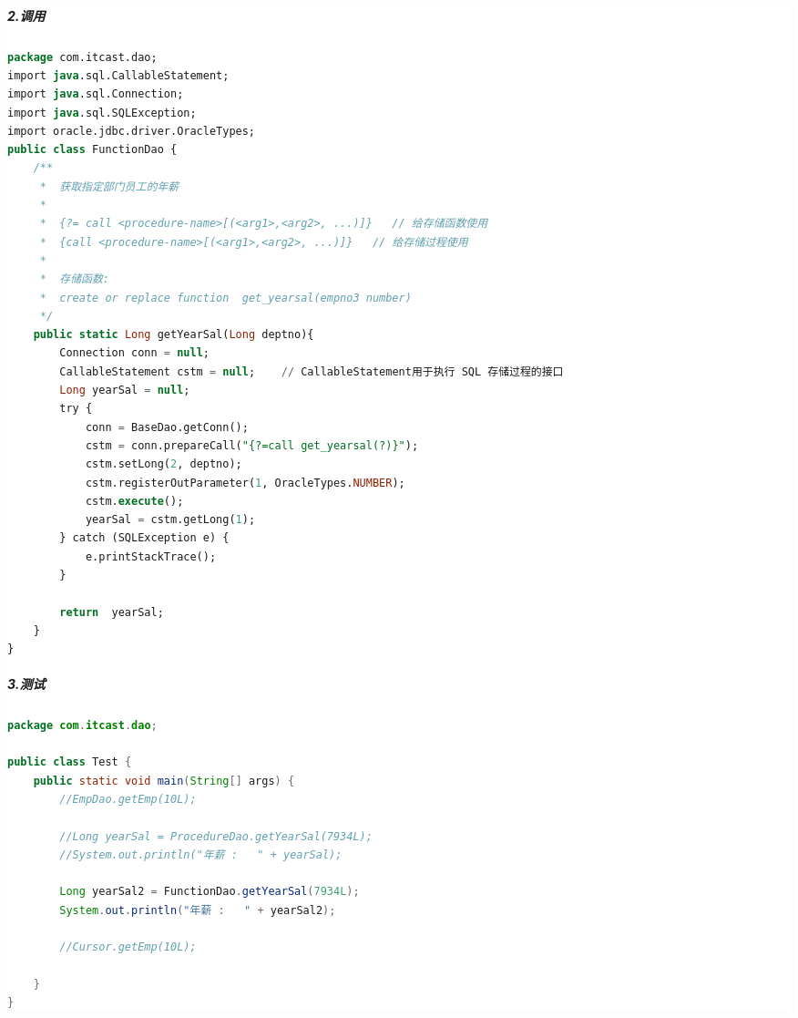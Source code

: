 ##### 2.调用

```sql
package com.itcast.dao;
import java.sql.CallableStatement;
import java.sql.Connection;
import java.sql.SQLException;
import oracle.jdbc.driver.OracleTypes;
public class FunctionDao {
	/**
	 *  获取指定部门员工的年薪
	 *  
	 *  {?= call <procedure-name>[(<arg1>,<arg2>, ...)]}   // 给存储函数使用
	 *	{call <procedure-name>[(<arg1>,<arg2>, ...)]}   // 给存储过程使用
	 * 
	 *  存储函数:
	 *  create or replace function  get_yearsal(empno3 number)
	 */
	public static Long getYearSal(Long deptno){
		Connection conn = null;
		CallableStatement cstm = null;    // CallableStatement用于执行 SQL 存储过程的接口
		Long yearSal = null;
		try {
			conn = BaseDao.getConn();
			cstm = conn.prepareCall("{?=call get_yearsal(?)}");
			cstm.setLong(2, deptno);
			cstm.registerOutParameter(1, OracleTypes.NUMBER);
			cstm.execute();
			yearSal = cstm.getLong(1);
		} catch (SQLException e) {
			e.printStackTrace();
		}
		
		return  yearSal;
	}
}
```

##### 3.测试

```java
package com.itcast.dao;

public class Test {
	public static void main(String[] args) {
		//EmpDao.getEmp(10L);
		
		//Long yearSal = ProcedureDao.getYearSal(7934L);
		//System.out.println("年薪 :   " + yearSal);
		
		Long yearSal2 = FunctionDao.getYearSal(7934L);
		System.out.println("年薪 :   " + yearSal2);
		
		//Cursor.getEmp(10L);
		
	}
}
```
